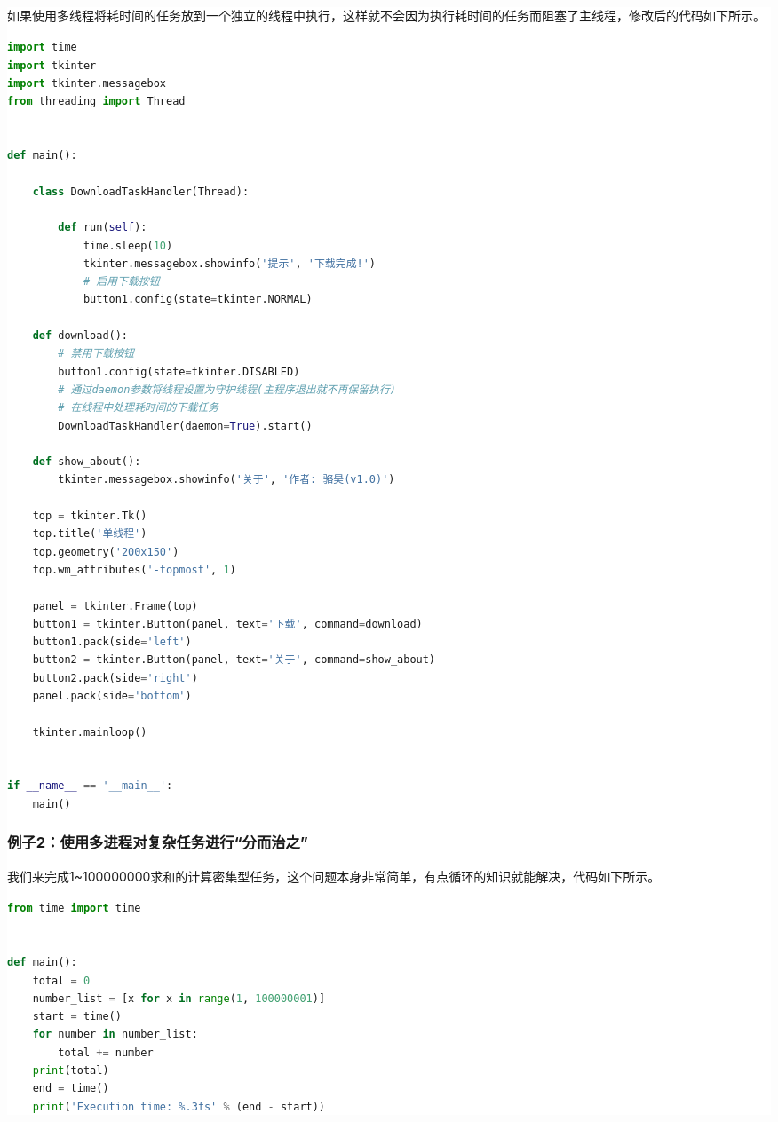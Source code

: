 如果使用多线程将耗时间的任务放到一个独立的线程中执行，这样就不会因为执行耗时间的任务而阻塞了主线程，修改后的代码如下所示。

```python
import time
import tkinter
import tkinter.messagebox
from threading import Thread


def main():

    class DownloadTaskHandler(Thread):

        def run(self):
            time.sleep(10)
            tkinter.messagebox.showinfo('提示', '下载完成!')
            # 启用下载按钮
            button1.config(state=tkinter.NORMAL)

    def download():
        # 禁用下载按钮
        button1.config(state=tkinter.DISABLED)
        # 通过daemon参数将线程设置为守护线程(主程序退出就不再保留执行)
        # 在线程中处理耗时间的下载任务
        DownloadTaskHandler(daemon=True).start()

    def show_about():
        tkinter.messagebox.showinfo('关于', '作者: 骆昊(v1.0)')

    top = tkinter.Tk()
    top.title('单线程')
    top.geometry('200x150')
    top.wm_attributes('-topmost', 1)

    panel = tkinter.Frame(top)
    button1 = tkinter.Button(panel, text='下载', command=download)
    button1.pack(side='left')
    button2 = tkinter.Button(panel, text='关于', command=show_about)
    button2.pack(side='right')
    panel.pack(side='bottom')

    tkinter.mainloop()


if __name__ == '__main__':
    main()
```

### 例子2：使用多进程对复杂任务进行“分而治之”

我们来完成1~100000000求和的计算密集型任务，这个问题本身非常简单，有点循环的知识就能解决，代码如下所示。

```python
from time import time


def main():
    total = 0
    number_list = [x for x in range(1, 100000001)]
    start = time()
    for number in number_list:
        total += number
    print(total)
    end = time()
    print('Execution time: %.3fs' % (end - start))
```